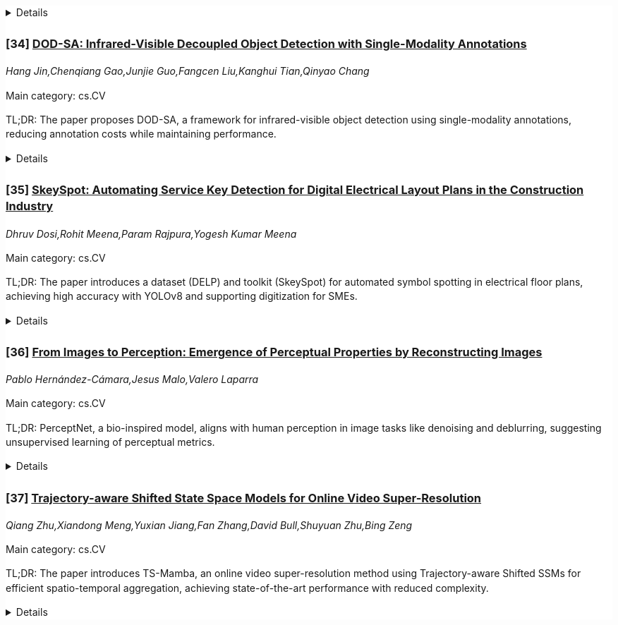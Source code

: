 
<details><summary>Details</summary></details>


### [34] [DOD-SA: Infrared-Visible Decoupled Object Detection with Single-Modality Annotations](https://arxiv.org/abs/2508.10445)
*Hang Jin,Chenqiang Gao,Junjie Guo,Fangcen Liu,Kanghui Tian,Qinyao Chang*

Main category: cs.CV

TL;DR: The paper proposes DOD-SA, a framework for infrared-visible object detection using single-modality annotations, reducing annotation costs while maintaining performance.


<details><summary>Details</summary></details>


### [35] [SkeySpot: Automating Service Key Detection for Digital Electrical Layout Plans in the Construction Industry](https://arxiv.org/abs/2508.10449)
*Dhruv Dosi,Rohit Meena,Param Rajpura,Yogesh Kumar Meena*

Main category: cs.CV

TL;DR: The paper introduces a dataset (DELP) and toolkit (SkeySpot) for automated symbol spotting in electrical floor plans, achieving high accuracy with YOLOv8 and supporting digitization for SMEs.


<details><summary>Details</summary></details>


### [36] [From Images to Perception: Emergence of Perceptual Properties by Reconstructing Images](https://arxiv.org/abs/2508.10450)
*Pablo Hernández-Cámara,Jesus Malo,Valero Laparra*

Main category: cs.CV

TL;DR: PerceptNet, a bio-inspired model, aligns with human perception in image tasks like denoising and deblurring, suggesting unsupervised learning of perceptual metrics.


<details><summary>Details</summary></details>


### [37] [Trajectory-aware Shifted State Space Models for Online Video Super-Resolution](https://arxiv.org/abs/2508.10453)
*Qiang Zhu,Xiandong Meng,Yuxian Jiang,Fan Zhang,David Bull,Shuyuan Zhu,Bing Zeng*

Main category: cs.CV

TL;DR: The paper introduces TS-Mamba, an online video super-resolution method using Trajectory-aware Shifted SSMs for efficient spatio-temporal aggregation, achieving state-of-the-art performance with reduced complexity.


<details><summary>Details</summary></details>
